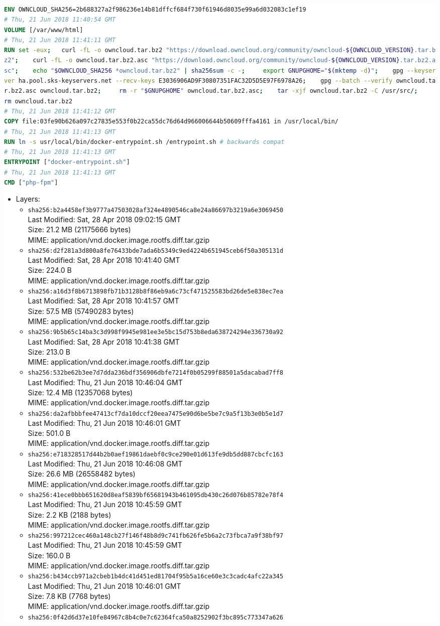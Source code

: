 ```dockerfile
ENV OWNCLOUD_SHA256=2b688327a2f986236e14b81dffcf684f730f61946d8035e99a6d032083c1ef19
# Thu, 21 Jun 2018 11:40:54 GMT
VOLUME [/var/www/html]
# Thu, 21 Jun 2018 11:41:11 GMT
RUN set -eux; 	curl -fL -o owncloud.tar.bz2 "https://download.owncloud.org/community/owncloud-${OWNCLOUD_VERSION}.tar.bz2"; 	curl -fL -o owncloud.tar.bz2.asc "https://download.owncloud.org/community/owncloud-${OWNCLOUD_VERSION}.tar.bz2.asc"; 	echo "$OWNCLOUD_SHA256 *owncloud.tar.bz2" | sha256sum -c -; 	export GNUPGHOME="$(mktemp -d)"; 	gpg --keyserver ha.pool.sks-keyservers.net --recv-keys E3036906AD9F30807351FAC32D5D5E97F6978A26; 	gpg --batch --verify owncloud.tar.bz2.asc owncloud.tar.bz2; 	rm -r "$GNUPGHOME" owncloud.tar.bz2.asc; 	tar -xjf owncloud.tar.bz2 -C /usr/src/; 	rm owncloud.tar.bz2
# Thu, 21 Jun 2018 11:41:12 GMT
COPY file:03fe90b626a097c27835e553f0b22ca55dc76d64d966006644b50609fffa4161 in /usr/local/bin/ 
# Thu, 21 Jun 2018 11:41:13 GMT
RUN ln -s usr/local/bin/docker-entrypoint.sh /entrypoint.sh # backwards compat
# Thu, 21 Jun 2018 11:41:13 GMT
ENTRYPOINT ["docker-entrypoint.sh"]
# Thu, 21 Jun 2018 11:41:13 GMT
CMD ["php-fpm"]
```

-	Layers:
	-	`sha256:b2a4458ef3b9777a47503028af324e4890546ca8e24a86697b3219a6e3069450`  
		Last Modified: Sat, 28 Apr 2018 09:02:15 GMT  
		Size: 21.2 MB (21175666 bytes)  
		MIME: application/vnd.docker.image.rootfs.diff.tar.gzip
	-	`sha256:d2f281a3d800a8fe76433bde7ada6b5349c9ed4224b651945ceb6f50a305131d`  
		Last Modified: Sat, 28 Apr 2018 10:41:40 GMT  
		Size: 224.0 B  
		MIME: application/vnd.docker.image.rootfs.diff.tar.gzip
	-	`sha256:a16d3f8b6713898fb71b3128b8f86eb9a6c73cf471525583bd26de5e838ec7ea`  
		Last Modified: Sat, 28 Apr 2018 10:41:57 GMT  
		Size: 57.5 MB (57490283 bytes)  
		MIME: application/vnd.docker.image.rootfs.diff.tar.gzip
	-	`sha256:9b5b65c14ba3c3d998f9945e981ee3e5bc15d753b8eda638724294e336730a92`  
		Last Modified: Sat, 28 Apr 2018 10:41:38 GMT  
		Size: 213.0 B  
		MIME: application/vnd.docker.image.rootfs.diff.tar.gzip
	-	`sha256:532be62b3ee7d7dda236bdf356906dbfe7214f0b05299f88501a5dacabad7ff8`  
		Last Modified: Thu, 21 Jun 2018 10:46:04 GMT  
		Size: 12.4 MB (12357068 bytes)  
		MIME: application/vnd.docker.image.rootfs.diff.tar.gzip
	-	`sha256:da2afbbbfee47413cf7da10dccf20eea7475e90d6be5be7c9a5f13b3e0b5e1d7`  
		Last Modified: Thu, 21 Jun 2018 10:46:01 GMT  
		Size: 501.0 B  
		MIME: application/vnd.docker.image.rootfs.diff.tar.gzip
	-	`sha256:e718328517d44b2b0aef19861daebf0c9ce290e01d613fe9db5dd887cbcfc163`  
		Last Modified: Thu, 21 Jun 2018 10:46:08 GMT  
		Size: 26.6 MB (26558482 bytes)  
		MIME: application/vnd.docker.image.rootfs.diff.tar.gzip
	-	`sha256:41ece0bbb651620d8eaf5839bf65681943b461095db430c26d076b85782e78f4`  
		Last Modified: Thu, 21 Jun 2018 10:45:59 GMT  
		Size: 2.2 KB (2188 bytes)  
		MIME: application/vnd.docker.image.rootfs.diff.tar.gzip
	-	`sha256:997212cec460a148cb27f146f48b8d9c741fb626fe5b6a2c73fbca7a9f38bf97`  
		Last Modified: Thu, 21 Jun 2018 10:45:59 GMT  
		Size: 160.0 B  
		MIME: application/vnd.docker.image.rootfs.diff.tar.gzip
	-	`sha256:b434ccb971a2cbeb1b4dc41d451ed81704f95b5a16ce60e3c3cadc4afc22a345`  
		Last Modified: Thu, 21 Jun 2018 10:46:01 GMT  
		Size: 7.8 KB (7768 bytes)  
		MIME: application/vnd.docker.image.rootfs.diff.tar.gzip
	-	`sha256:0f42d6d37e10fe84967c8b4c0e7c62364fca50a8252902f3bc895c773347a626`  